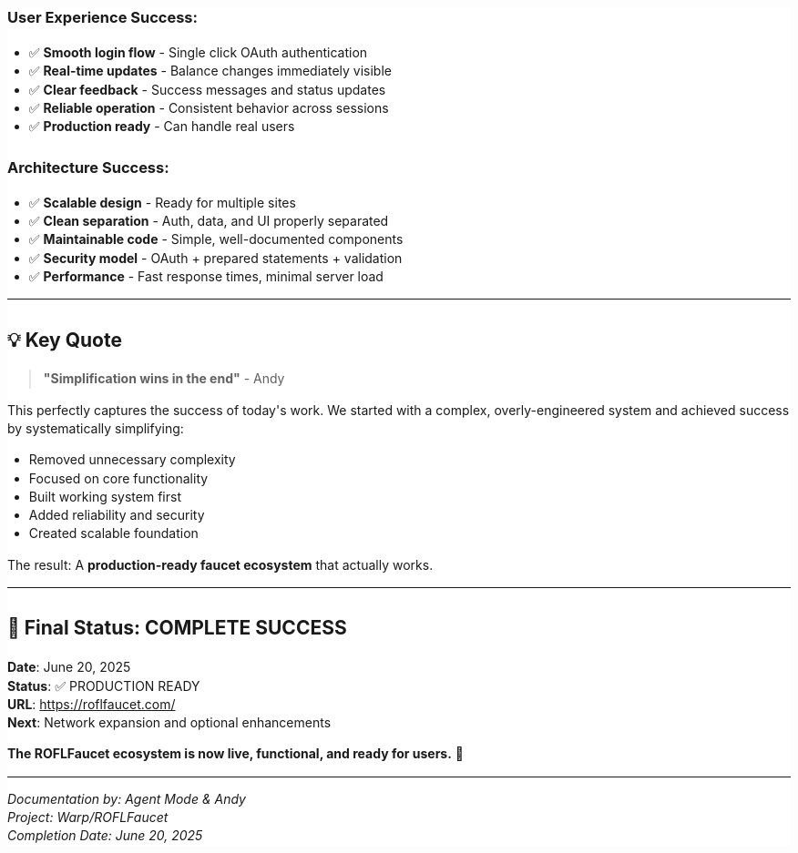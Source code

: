 ### **User Experience Success:**
- ✅ **Smooth login flow** - Single click OAuth authentication
- ✅ **Real-time updates** - Balance changes immediately visible
- ✅ **Clear feedback** - Success messages and status updates
- ✅ **Reliable operation** - Consistent behavior across sessions
- ✅ **Production ready** - Can handle real users

### **Architecture Success:**
- ✅ **Scalable design** - Ready for multiple sites
- ✅ **Clean separation** - Auth, data, and UI properly separated
- ✅ **Maintainable code** - Simple, well-documented components
- ✅ **Security model** - OAuth + prepared statements + validation
- ✅ **Performance** - Fast response times, minimal server load

---

## 💡 **Key Quote**

> **"Simplification wins in the end"** - Andy

This perfectly captures the success of today's work. We started with a complex, overly-engineered system and achieved success by systematically simplifying:

- Removed unnecessary complexity
- Focused on core functionality  
- Built working system first
- Added reliability and security
- Created scalable foundation

The result: A **production-ready faucet ecosystem** that actually works.

---

## 🎊 **Final Status: COMPLETE SUCCESS**

**Date**: June 20, 2025  
**Status**: ✅ PRODUCTION READY  
**URL**: https://roflfaucet.com/  
**Next**: Network expansion and optional enhancements  

**The ROFLFaucet ecosystem is now live, functional, and ready for users.** 🎉

---

*Documentation by: Agent Mode & Andy*  
*Project: Warp/ROFLFaucet*  
*Completion Date: June 20, 2025*


